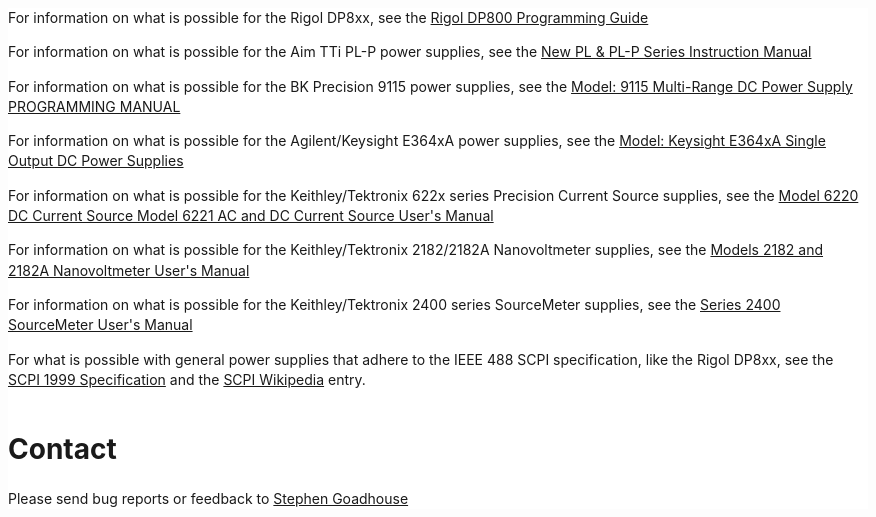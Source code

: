 For information on what is possible for the Rigol DP8xx, see the
[Rigol DP800 Programming Guide](http://beyondmeasure.rigoltech.com/acton/attachment/1579/f-03a1/1/-/-/-/-/DP800%20Programming%20Guide.pdf)

For information on what is possible for the Aim TTi PL-P power
supplies, see the [New PL & PL-P Series Instruction Manual](http://resources.aimtti.com/manuals/New_PL+PL-P_Series_Instruction_Manual-Iss18.pdf)

For information on what is possible for the BK Precision 9115 power
supplies, see the [Model: 9115 Multi-Range DC Power Supply PROGRAMMING MANUAL](https://bkpmedia.s3.amazonaws.com/downloads/programming_manuals/en-us/9115_series_programming_manual.pdf)

For information on what is possible for the Agilent/Keysight E364xA power
supplies, see the [Model: Keysight E364xA Single Output DC Power Supplies](https://www.keysight.com/us/en/assets/9018-01165/user-manuals/9018-01165.pdf?success=true)

For information on what is possible for the Keithley/Tektronix 622x series Precision Current Source
supplies, see the [Model 6220 DC Current Source Model 6221 AC and DC Current Source User's Manual](https://www.tek.com/product-series/ultra-sensitive-current-sources-series-6200-manual/model-6220-dc-current-source-model)

For information on what is possible for the Keithley/Tektronix 2182/2182A Nanovoltmeter
supplies, see the [Models 2182 and 2182A Nanovoltmeter User's Manual](https://www.tek.com/keithley-low-level-sensitive-and-specialty-instruments/keithley-nanovoltmeter-model-2182a-manual/models-2182-and-2182a-nanovoltmeter-users-manual)

For information on what is possible for the Keithley/Tektronix 2400 series SourceMeter
supplies, see the [Series 2400 SourceMeter User's Manual](https://download.tek.com/manual/2400S-900-01_K-Sep2011_User.pdf)

For what is possible with general power supplies that adhere to the
IEEE 488 SCPI specification, like the Rigol DP8xx, see the
[SCPI 1999 Specification](http://www.ivifoundation.org/docs/scpi-99.pdf)
and the
[SCPI Wikipedia](https://en.wikipedia.org/wiki/Standard_Commands_for_Programmable_Instruments) entry.

# Contact
Please send bug reports or feedback to [Stephen Goadhouse](https://github.com/sgoadhouse)

